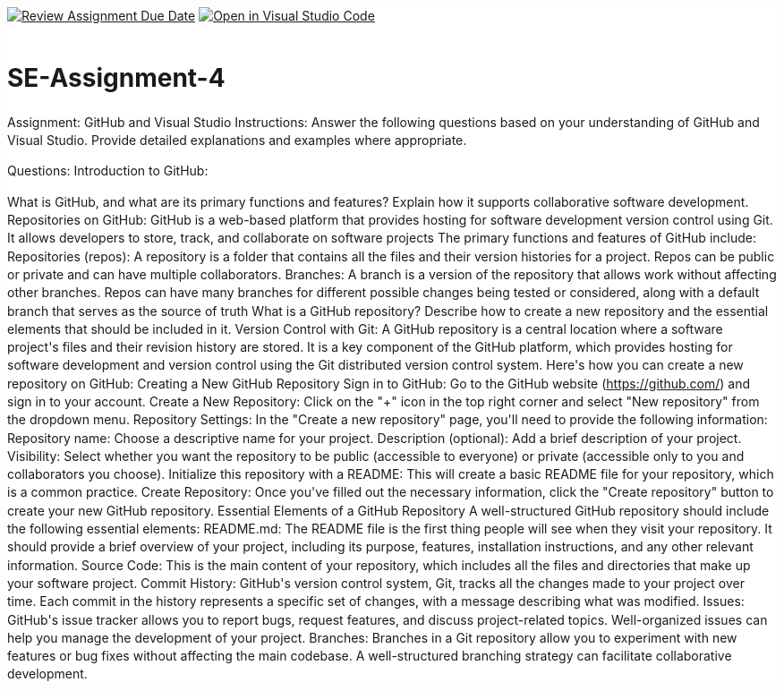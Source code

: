 [![Review Assignment Due Date](https://classroom.github.com/assets/deadline-readme-button-22041afd0340ce965d47ae6ef1cefeee28c7c493a6346c4f15d667ab976d596c.svg)](https://classroom.github.com/a/GvXCZgfk)
[![Open in Visual Studio Code](https://classroom.github.com/assets/open-in-vscode-2e0aaae1b6195c2367325f4f02e2d04e9abb55f0b24a779b69b11b9e10269abc.svg)](https://classroom.github.com/online_ide?assignment_repo_id=15332072&assignment_repo_type=AssignmentRepo)
# SE-Assignment-4
Assignment: GitHub and Visual Studio
Instructions:
Answer the following questions based on your understanding of GitHub and Visual Studio. Provide detailed explanations and examples where appropriate.

Questions:
Introduction to GitHub:

What is GitHub, and what are its primary functions and features? Explain how it supports collaborative software development.
Repositories on GitHub:
GitHub is a web-based platform that provides hosting for software development version control using Git. It allows developers to store, track, and collaborate on software projects
The primary functions and features of GitHub include:
Repositories (repos): A repository is a folder that contains all the files and their version histories for a project. Repos can be public or private and can have multiple collaborators.
Branches: A branch is a version of the repository that allows work without affecting other branches. Repos can have many branches for different possible changes being tested or considered, along with a default branch that serves as the source of truth
What is a GitHub repository? Describe how to create a new repository and the essential elements that should be included in it.
Version Control with Git:
A GitHub repository is a central location where a software project's files and their revision history are stored. It is a key component of the GitHub platform, which provides hosting for software development and version control using the Git distributed version control system.
Here's how you can create a new repository on GitHub:
Creating a New GitHub Repository
Sign in to GitHub: Go to the GitHub website (https://github.com/) and sign in to your account.
Create a New Repository: Click on the "+" icon in the top right corner and select "New repository" from the dropdown menu.
Repository Settings: In the "Create a new repository" page, you'll need to provide the following information:
Repository name: Choose a descriptive name for your project.
Description (optional): Add a brief description of your project.
Visibility: Select whether you want the repository to be public (accessible to everyone) or private (accessible only to you and collaborators you choose).
Initialize this repository with a README: This will create a basic README file for your repository, which is a common practice.
Create Repository: Once you've filled out the necessary information, click the "Create repository" button to create your new GitHub repository.
Essential Elements of a GitHub Repository
A well-structured GitHub repository should include the following essential elements:
README.md: The README file is the first thing people will see when they visit your repository. It should provide a brief overview of your project, including its purpose, features, installation instructions, and any other relevant information.
Source Code: This is the main content of your repository, which includes all the files and directories that make up your software project.
Commit History: GitHub's version control system, Git, tracks all the changes made to your project over time. Each commit in the history represents a specific set of changes, with a message describing what was modified.
Issues: GitHub's issue tracker allows you to report bugs, request features, and discuss project-related topics. Well-organized issues can help you manage the development of your project.
Branches: Branches in a Git repository allow you to experiment with new features or bug fixes without affecting the main codebase. A well-structured branching strategy can facilitate collaborative development.